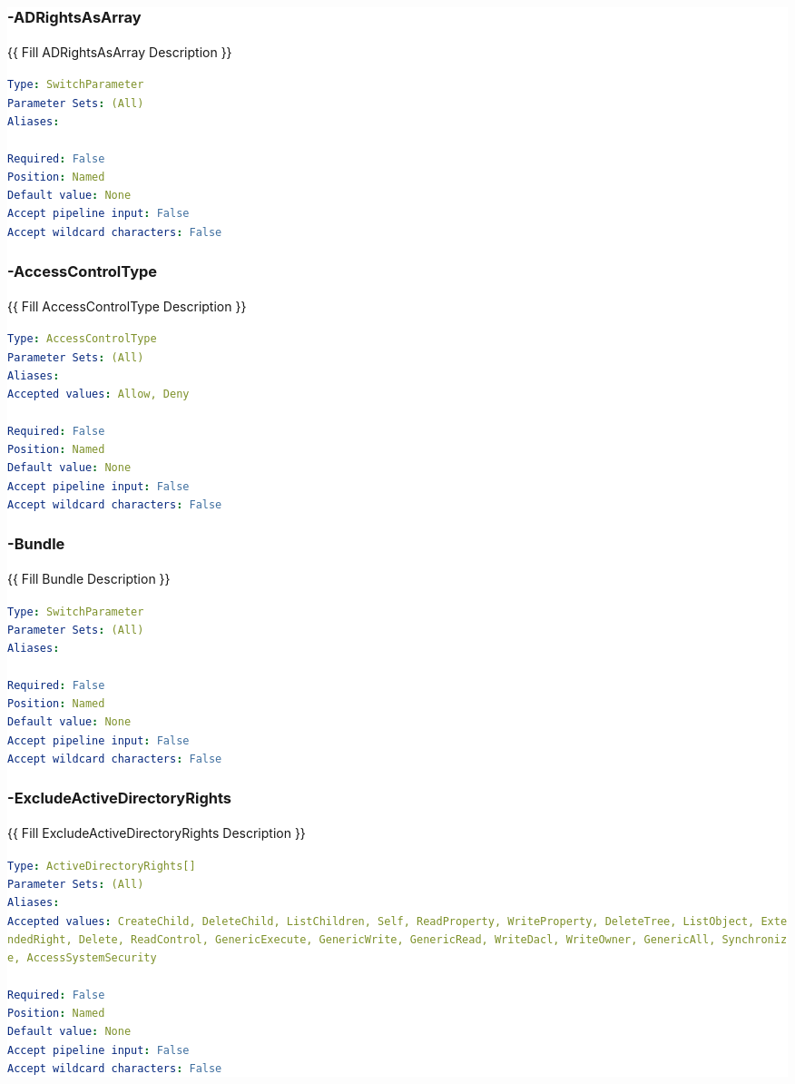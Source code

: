 ### -ADRightsAsArray
{{ Fill ADRightsAsArray Description }}

```yaml
Type: SwitchParameter
Parameter Sets: (All)
Aliases:

Required: False
Position: Named
Default value: None
Accept pipeline input: False
Accept wildcard characters: False
```

### -AccessControlType
{{ Fill AccessControlType Description }}

```yaml
Type: AccessControlType
Parameter Sets: (All)
Aliases:
Accepted values: Allow, Deny

Required: False
Position: Named
Default value: None
Accept pipeline input: False
Accept wildcard characters: False
```

### -Bundle
{{ Fill Bundle Description }}

```yaml
Type: SwitchParameter
Parameter Sets: (All)
Aliases:

Required: False
Position: Named
Default value: None
Accept pipeline input: False
Accept wildcard characters: False
```

### -ExcludeActiveDirectoryRights
{{ Fill ExcludeActiveDirectoryRights Description }}

```yaml
Type: ActiveDirectoryRights[]
Parameter Sets: (All)
Aliases:
Accepted values: CreateChild, DeleteChild, ListChildren, Self, ReadProperty, WriteProperty, DeleteTree, ListObject, ExtendedRight, Delete, ReadControl, GenericExecute, GenericWrite, GenericRead, WriteDacl, WriteOwner, GenericAll, Synchronize, AccessSystemSecurity

Required: False
Position: Named
Default value: None
Accept pipeline input: False
Accept wildcard characters: False
```
